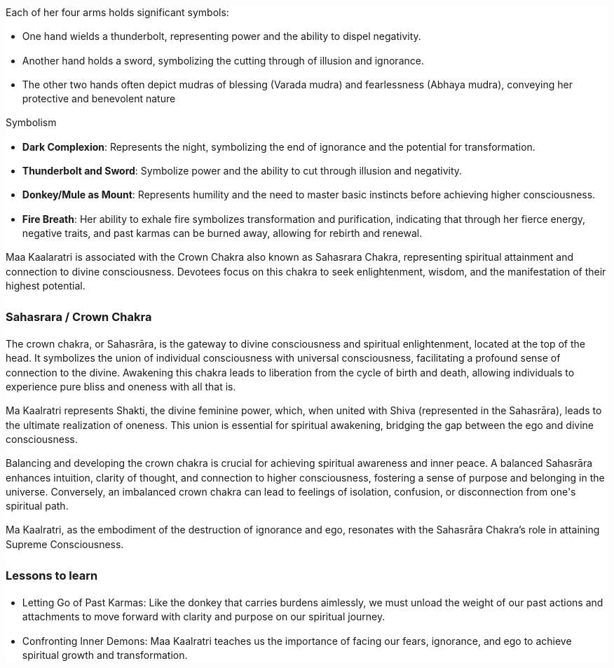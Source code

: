 Each of her four arms holds significant symbols:

* One hand wields a thunderbolt, representing power and the ability to dispel negativity.
    
* Another hand holds a sword, symbolizing the cutting through of illusion and ignorance.
    
* The other two hands often depict mudras of blessing (Varada mudra) and fearlessness (Abhaya mudra), conveying her protective and benevolent nature
    

Symbolism

* **Dark Complexion**: Represents the night, symbolizing the end of ignorance and the potential for transformation.
    
* **Thunderbolt and Sword**: Symbolize power and the ability to cut through illusion and negativity.
    
* **Donkey/Mule as Mount**: Represents humility and the need to master basic instincts before achieving higher consciousness.
    
* **Fire Breath**: Her ability to exhale fire symbolizes transformation and purification, indicating that through her fierce energy, negative traits, and past karmas can be burned away, allowing for rebirth and renewal.
    

Maa Kaalaratri is associated with the Crown Chakra also known as Sahasrara Chakra, representing spiritual attainment and connection to divine consciousness. Devotees focus on this chakra to seek enlightenment, wisdom, and the manifestation of their highest potential.

### Sahasrara / Crown Chakra

The crown chakra, or Sahasrāra, is the gateway to divine consciousness and spiritual enlightenment, located at the top of the head. It symbolizes the union of individual consciousness with universal consciousness, facilitating a profound sense of connection to the divine. Awakening this chakra leads to liberation from the cycle of birth and death, allowing individuals to experience pure bliss and oneness with all that is.

Ma Kaalratri represents Shakti, the divine feminine power, which, when united with Shiva (represented in the Sahasrāra), leads to the ultimate realization of oneness. This union is essential for spiritual awakening, bridging the gap between the ego and divine consciousness.

Balancing and developing the crown chakra is crucial for achieving spiritual awareness and inner peace. A balanced Sahasrāra enhances intuition, clarity of thought, and connection to higher consciousness, fostering a sense of purpose and belonging in the universe. Conversely, an imbalanced crown chakra can lead to feelings of isolation, confusion, or disconnection from one's spiritual path.

Ma Kaalratri, as the embodiment of the destruction of ignorance and ego, resonates with the Sahasrāra Chakra’s role in attaining Supreme Consciousness.

### Lessons to learn

* Letting Go of Past Karmas: Like the donkey that carries burdens aimlessly, we must unload the weight of our past actions and attachments to move forward with clarity and purpose on our spiritual journey.
    
* Confronting Inner Demons: Maa Kaalratri teaches us the importance of facing our fears, ignorance, and ego to achieve spiritual growth and transformation.
    